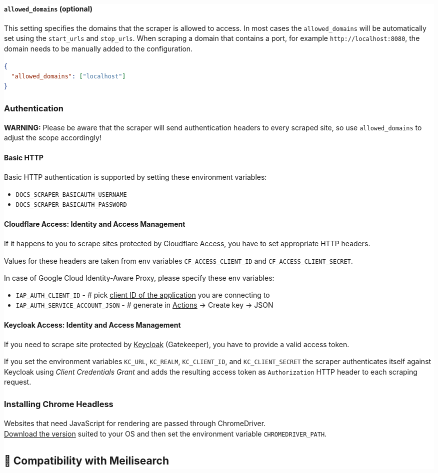 #### `allowed_domains` (optional)

This setting specifies the domains that the scraper is allowed to access. In most cases the `allowed_domains` will be automatically set using the `start_urls` and `stop_urls`. When scraping a domain that contains a port, for example `http://localhost:8080`, the domain needs to be manually added to the configuration.

```json
{
  "allowed_domains": ["localhost"]
}
```

### Authentication

__WARNING:__ Please be aware that the scraper will send authentication headers to every scraped site, so use `allowed_domains` to adjust the scope accordingly!

#### Basic HTTP 

Basic HTTP authentication is supported by setting these environment variables:
- `DOCS_SCRAPER_BASICAUTH_USERNAME`
- `DOCS_SCRAPER_BASICAUTH_PASSWORD`

#### Cloudflare Access: Identity and Access Management 

If it happens to you to scrape sites protected by Cloudflare Access, you have to set appropriate HTTP headers.

Values for these headers are taken from env variables `CF_ACCESS_CLIENT_ID` and `CF_ACCESS_CLIENT_SECRET`.

In case of Google Cloud Identity-Aware Proxy, please specify these env variables:
- `IAP_AUTH_CLIENT_ID` - # pick [client ID of the application](https://console.cloud.google.com/apis/credentials) you are connecting to
- `IAP_AUTH_SERVICE_ACCOUNT_JSON` - # generate in [Actions](https://console.cloud.google.com/iam-admin/serviceaccounts) -> Create key -> JSON

#### Keycloak Access: Identity and Access Management 

If you need to scrape site protected by [Keycloak](https://github.com/keycloak/keycloak) (Gatekeeper), you have to provide a valid access token.

If you set the environment variables `KC_URL`, `KC_REALM`, `KC_CLIENT_ID`, and `KC_CLIENT_SECRET` the scraper authenticates itself against Keycloak using _Client Credentials Grant_ and adds the resulting access token as `Authorization` HTTP header to each scraping request.

### Installing Chrome Headless

Websites that need JavaScript for rendering are passed through ChromeDriver.<br>
[Download the version](http://chromedriver.chromium.org/downloads) suited to your OS and then set the environment variable `CHROMEDRIVER_PATH`.

## 🤖 Compatibility with Meilisearch
